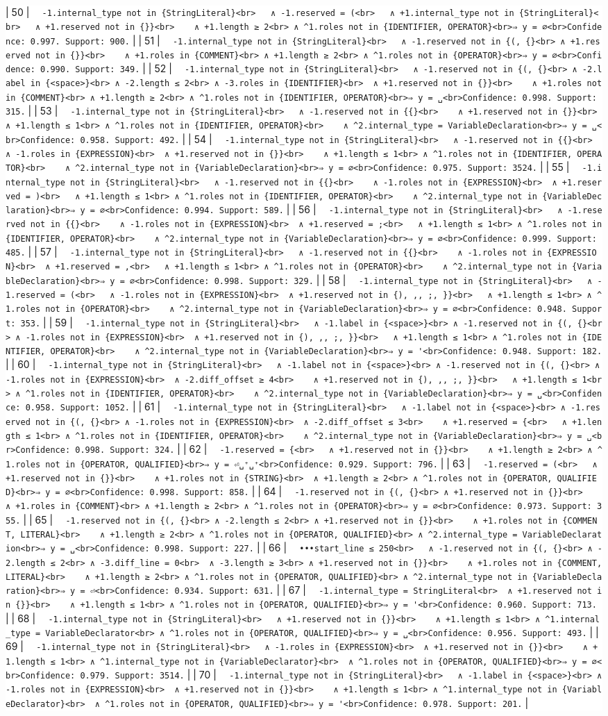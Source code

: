 | 50 | `  -1.internal_type not in {StringLiteral}<br>	∧ -1.reserved = (<br>	∧ +1.internal_type not in {StringLiteral}<br>	∧ +1.reserved not in {}}<br>	∧ +1.length ≥ 2<br>	∧ ^1.roles not in {IDENTIFIER, OPERATOR}<br>⇒ y = ∅<br>Confidence: 0.997. Support: 900.` |
| 51 | `  -1.internal_type not in {StringLiteral}<br>	∧ -1.reserved not in {(, {}<br>	∧ +1.reserved not in {}}<br>	∧ +1.roles in {COMMENT}<br>	∧ +1.length ≥ 2<br>	∧ ^1.roles not in {OPERATOR}<br>⇒ y = ∅<br>Confidence: 0.990. Support: 349.` |
| 52 | `  -1.internal_type not in {StringLiteral}<br>	∧ -1.reserved not in {(, {}<br>	∧ -2.label in {<space>}<br>	∧ -2.length ≤ 2<br>	∧ -3.roles in {IDENTIFIER}<br>	∧ +1.reserved not in {}}<br>	∧ +1.roles not in {COMMENT}<br>	∧ +1.length ≥ 2<br>	∧ ^1.roles not in {IDENTIFIER, OPERATOR}<br>⇒ y = ␣<br>Confidence: 0.998. Support: 315.` |
| 53 | `  -1.internal_type not in {StringLiteral}<br>	∧ -1.reserved not in {{}<br>	∧ +1.reserved not in {}}<br>	∧ +1.length ≤ 1<br>	∧ ^1.roles not in {IDENTIFIER, OPERATOR}<br>	∧ ^2.internal_type = VariableDeclaration<br>⇒ y = ␣<br>Confidence: 0.958. Support: 492.` |
| 54 | `  -1.internal_type not in {StringLiteral}<br>	∧ -1.reserved not in {{}<br>	∧ -1.roles in {EXPRESSION}<br>	∧ +1.reserved not in {}}<br>	∧ +1.length ≤ 1<br>	∧ ^1.roles not in {IDENTIFIER, OPERATOR}<br>	∧ ^2.internal_type not in {VariableDeclaration}<br>⇒ y = ∅<br>Confidence: 0.975. Support: 3524.` |
| 55 | `  -1.internal_type not in {StringLiteral}<br>	∧ -1.reserved not in {{}<br>	∧ -1.roles not in {EXPRESSION}<br>	∧ +1.reserved = )<br>	∧ +1.length ≤ 1<br>	∧ ^1.roles not in {IDENTIFIER, OPERATOR}<br>	∧ ^2.internal_type not in {VariableDeclaration}<br>⇒ y = ∅<br>Confidence: 0.994. Support: 589.` |
| 56 | `  -1.internal_type not in {StringLiteral}<br>	∧ -1.reserved not in {{}<br>	∧ -1.roles not in {EXPRESSION}<br>	∧ +1.reserved = ;<br>	∧ +1.length ≤ 1<br>	∧ ^1.roles not in {IDENTIFIER, OPERATOR}<br>	∧ ^2.internal_type not in {VariableDeclaration}<br>⇒ y = ∅<br>Confidence: 0.999. Support: 485.` |
| 57 | `  -1.internal_type not in {StringLiteral}<br>	∧ -1.reserved not in {{}<br>	∧ -1.roles not in {EXPRESSION}<br>	∧ +1.reserved = ,<br>	∧ +1.length ≤ 1<br>	∧ ^1.roles not in {OPERATOR}<br>	∧ ^2.internal_type not in {VariableDeclaration}<br>⇒ y = ∅<br>Confidence: 0.998. Support: 329.` |
| 58 | `  -1.internal_type not in {StringLiteral}<br>	∧ -1.reserved = (<br>	∧ -1.roles not in {EXPRESSION}<br>	∧ +1.reserved not in {), ,, ;, }}<br>	∧ +1.length ≤ 1<br>	∧ ^1.roles not in {OPERATOR}<br>	∧ ^2.internal_type not in {VariableDeclaration}<br>⇒ y = ∅<br>Confidence: 0.948. Support: 353.` |
| 59 | `  -1.internal_type not in {StringLiteral}<br>	∧ -1.label in {<space>}<br>	∧ -1.reserved not in {(, {}<br>	∧ -1.roles not in {EXPRESSION}<br>	∧ +1.reserved not in {), ,, ;, }}<br>	∧ +1.length ≤ 1<br>	∧ ^1.roles not in {IDENTIFIER, OPERATOR}<br>	∧ ^2.internal_type not in {VariableDeclaration}<br>⇒ y = '<br>Confidence: 0.948. Support: 182.` |
| 60 | `  -1.internal_type not in {StringLiteral}<br>	∧ -1.label not in {<space>}<br>	∧ -1.reserved not in {(, {}<br>	∧ -1.roles not in {EXPRESSION}<br>	∧ -2.diff_offset ≥ 4<br>	∧ +1.reserved not in {), ,, ;, }}<br>	∧ +1.length ≤ 1<br>	∧ ^1.roles not in {IDENTIFIER, OPERATOR}<br>	∧ ^2.internal_type not in {VariableDeclaration}<br>⇒ y = ␣<br>Confidence: 0.958. Support: 1052.` |
| 61 | `  -1.internal_type not in {StringLiteral}<br>	∧ -1.label not in {<space>}<br>	∧ -1.reserved not in {(, {}<br>	∧ -1.roles not in {EXPRESSION}<br>	∧ -2.diff_offset ≤ 3<br>	∧ +1.reserved = {<br>	∧ +1.length ≤ 1<br>	∧ ^1.roles not in {IDENTIFIER, OPERATOR}<br>	∧ ^2.internal_type not in {VariableDeclaration}<br>⇒ y = ␣<br>Confidence: 0.998. Support: 324.` |
| 62 | `  -1.reserved = {<br>	∧ +1.reserved not in {}}<br>	∧ +1.length ≥ 2<br>	∧ ^1.roles not in {OPERATOR, QUALIFIED}<br>⇒ y = ⏎␣⁺␣⁺<br>Confidence: 0.929. Support: 796.` |
| 63 | `  -1.reserved = (<br>	∧ +1.reserved not in {}}<br>	∧ +1.roles not in {STRING}<br>	∧ +1.length ≥ 2<br>	∧ ^1.roles not in {OPERATOR, QUALIFIED}<br>⇒ y = ∅<br>Confidence: 0.998. Support: 858.` |
| 64 | `  -1.reserved not in {(, {}<br>	∧ +1.reserved not in {}}<br>	∧ +1.roles in {COMMENT}<br>	∧ +1.length ≥ 2<br>	∧ ^1.roles not in {OPERATOR}<br>⇒ y = ∅<br>Confidence: 0.973. Support: 355.` |
| 65 | `  -1.reserved not in {(, {}<br>	∧ -2.length ≤ 2<br>	∧ +1.reserved not in {}}<br>	∧ +1.roles not in {COMMENT, LITERAL}<br>	∧ +1.length ≥ 2<br>	∧ ^1.roles not in {OPERATOR, QUALIFIED}<br>	∧ ^2.internal_type = VariableDeclaration<br>⇒ y = ␣<br>Confidence: 0.998. Support: 227.` |
| 66 | `  •••start_line ≤ 250<br>	∧ -1.reserved not in {(, {}<br>	∧ -2.length ≤ 2<br>	∧ -3.diff_line = 0<br>	∧ -3.length ≥ 3<br>	∧ +1.reserved not in {}}<br>	∧ +1.roles not in {COMMENT, LITERAL}<br>	∧ +1.length ≥ 2<br>	∧ ^1.roles not in {OPERATOR, QUALIFIED}<br>	∧ ^2.internal_type not in {VariableDeclaration}<br>⇒ y = ⏎<br>Confidence: 0.934. Support: 631.` |
| 67 | `  -1.internal_type = StringLiteral<br>	∧ +1.reserved not in {}}<br>	∧ +1.length ≤ 1<br>	∧ ^1.roles not in {OPERATOR, QUALIFIED}<br>⇒ y = '<br>Confidence: 0.960. Support: 713.` |
| 68 | `  -1.internal_type not in {StringLiteral}<br>	∧ +1.reserved not in {}}<br>	∧ +1.length ≤ 1<br>	∧ ^1.internal_type = VariableDeclarator<br>	∧ ^1.roles not in {OPERATOR, QUALIFIED}<br>⇒ y = ␣<br>Confidence: 0.956. Support: 493.` |
| 69 | `  -1.internal_type not in {StringLiteral}<br>	∧ -1.roles in {EXPRESSION}<br>	∧ +1.reserved not in {}}<br>	∧ +1.length ≤ 1<br>	∧ ^1.internal_type not in {VariableDeclarator}<br>	∧ ^1.roles not in {OPERATOR, QUALIFIED}<br>⇒ y = ∅<br>Confidence: 0.979. Support: 3514.` |
| 70 | `  -1.internal_type not in {StringLiteral}<br>	∧ -1.label in {<space>}<br>	∧ -1.roles not in {EXPRESSION}<br>	∧ +1.reserved not in {}}<br>	∧ +1.length ≤ 1<br>	∧ ^1.internal_type not in {VariableDeclarator}<br>	∧ ^1.roles not in {OPERATOR, QUALIFIED}<br>⇒ y = '<br>Confidence: 0.978. Support: 201.` |